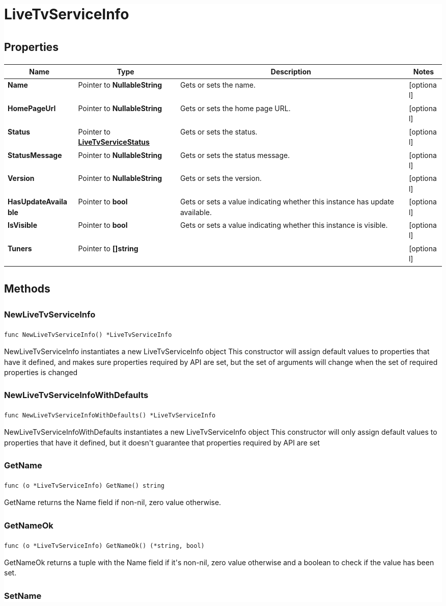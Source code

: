 # LiveTvServiceInfo

## Properties

Name | Type | Description | Notes
------------ | ------------- | ------------- | -------------
**Name** | Pointer to **NullableString** | Gets or sets the name. | [optional] 
**HomePageUrl** | Pointer to **NullableString** | Gets or sets the home page URL. | [optional] 
**Status** | Pointer to [**LiveTvServiceStatus**](LiveTvServiceStatus.md) | Gets or sets the status. | [optional] 
**StatusMessage** | Pointer to **NullableString** | Gets or sets the status message. | [optional] 
**Version** | Pointer to **NullableString** | Gets or sets the version. | [optional] 
**HasUpdateAvailable** | Pointer to **bool** | Gets or sets a value indicating whether this instance has update available. | [optional] 
**IsVisible** | Pointer to **bool** | Gets or sets a value indicating whether this instance is visible. | [optional] 
**Tuners** | Pointer to **[]string** |  | [optional] 

## Methods

### NewLiveTvServiceInfo

`func NewLiveTvServiceInfo() *LiveTvServiceInfo`

NewLiveTvServiceInfo instantiates a new LiveTvServiceInfo object
This constructor will assign default values to properties that have it defined,
and makes sure properties required by API are set, but the set of arguments
will change when the set of required properties is changed

### NewLiveTvServiceInfoWithDefaults

`func NewLiveTvServiceInfoWithDefaults() *LiveTvServiceInfo`

NewLiveTvServiceInfoWithDefaults instantiates a new LiveTvServiceInfo object
This constructor will only assign default values to properties that have it defined,
but it doesn't guarantee that properties required by API are set

### GetName

`func (o *LiveTvServiceInfo) GetName() string`

GetName returns the Name field if non-nil, zero value otherwise.

### GetNameOk

`func (o *LiveTvServiceInfo) GetNameOk() (*string, bool)`

GetNameOk returns a tuple with the Name field if it's non-nil, zero value otherwise
and a boolean to check if the value has been set.

### SetName
